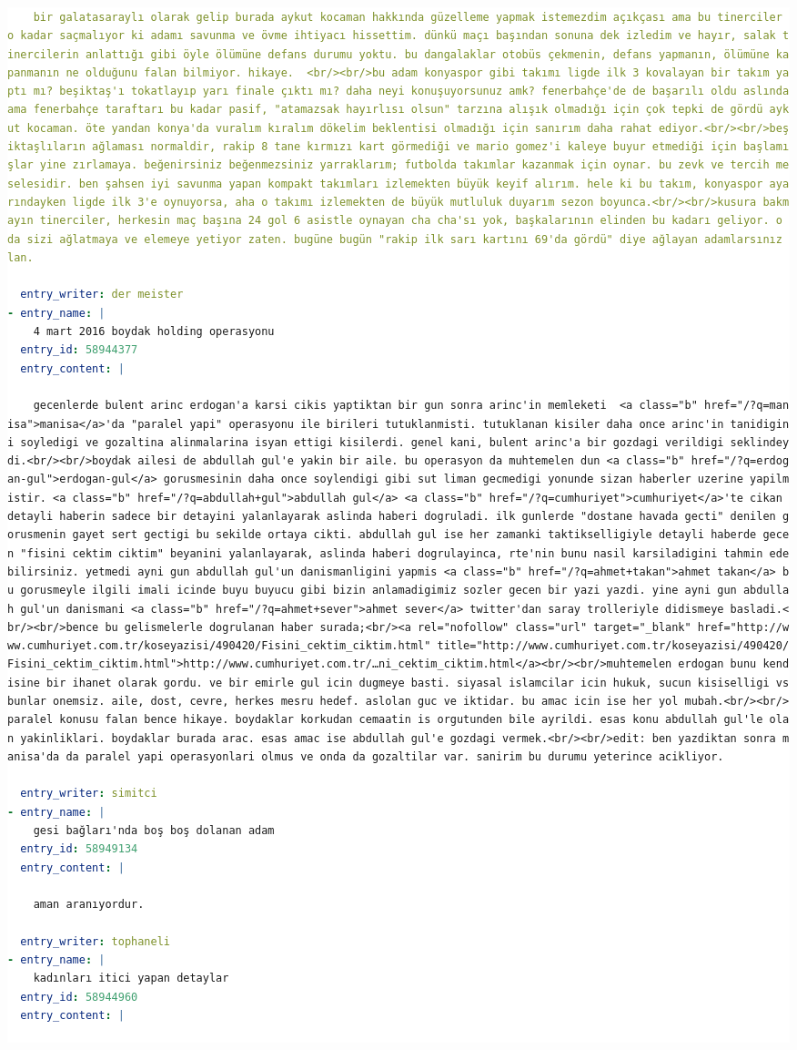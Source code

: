 ```yaml
    bir galatasaraylı olarak gelip burada aykut kocaman hakkında güzelleme yapmak istemezdim açıkçası ama bu tinerciler o kadar saçmalıyor ki adamı savunma ve övme ihtiyacı hissettim. dünkü maçı başından sonuna dek izledim ve hayır, salak tinercilerin anlattığı gibi öyle ölümüne defans durumu yoktu. bu dangalaklar otobüs çekmenin, defans yapmanın, ölümüne kapanmanın ne olduğunu falan bilmiyor. hikaye.  <br/><br/>bu adam konyaspor gibi takımı ligde ilk 3 kovalayan bir takım yaptı mı? beşiktaş'ı tokatlayıp yarı finale çıktı mı? daha neyi konuşuyorsunuz amk? fenerbahçe'de de başarılı oldu aslında ama fenerbahçe taraftarı bu kadar pasif, "atamazsak hayırlısı olsun" tarzına alışık olmadığı için çok tepki de gördü aykut kocaman. öte yandan konya'da vuralım kıralım dökelim beklentisi olmadığı için sanırım daha rahat ediyor.<br/><br/>beşiktaşlıların ağlaması normaldir, rakip 8 tane kırmızı kart görmediği ve mario gomez'i kaleye buyur etmediği için başlamışlar yine zırlamaya. beğenirsiniz beğenmezsiniz yarraklarım; futbolda takımlar kazanmak için oynar. bu zevk ve tercih meselesidir. ben şahsen iyi savunma yapan kompakt takımları izlemekten büyük keyif alırım. hele ki bu takım, konyaspor ayarındayken ligde ilk 3'e oynuyorsa, aha o takımı izlemekten de büyük mutluluk duyarım sezon boyunca.<br/><br/>kusura bakmayın tinerciler, herkesin maç başına 24 gol 6 asistle oynayan cha cha'sı yok, başkalarının elinden bu kadarı geliyor. o da sizi ağlatmaya ve elemeye yetiyor zaten. bugüne bugün "rakip ilk sarı kartını 69'da gördü" diye ağlayan adamlarsınız lan.
   
  entry_writer: der meister
- entry_name: |
    4 mart 2016 boydak holding operasyonu
  entry_id: 58944377
  entry_content: |
    
    gecenlerde bulent arinc erdogan'a karsi cikis yaptiktan bir gun sonra arinc'in memleketi  <a class="b" href="/?q=manisa">manisa</a>'da "paralel yapi" operasyonu ile birileri tutuklanmisti. tutuklanan kisiler daha once arinc'in tanidigini soyledigi ve gozaltina alinmalarina isyan ettigi kisilerdi. genel kani, bulent arinc'a bir gozdagi verildigi seklindeydi.<br/><br/>boydak ailesi de abdullah gul'e yakin bir aile. bu operasyon da muhtemelen dun <a class="b" href="/?q=erdogan-gul">erdogan-gul</a> gorusmesinin daha once soylendigi gibi sut liman gecmedigi yonunde sizan haberler uzerine yapilmistir. <a class="b" href="/?q=abdullah+gul">abdullah gul</a> <a class="b" href="/?q=cumhuriyet">cumhuriyet</a>'te cikan detayli haberin sadece bir detayini yalanlayarak aslinda haberi dogruladi. ilk gunlerde "dostane havada gecti" denilen gorusmenin gayet sert gectigi bu sekilde ortaya cikti. abdullah gul ise her zamanki taktikselligiyle detayli haberde gecen "fisini cektim ciktim" beyanini yalanlayarak, aslinda haberi dogrulayinca, rte'nin bunu nasil karsiladigini tahmin edebilirsiniz. yetmedi ayni gun abdullah gul'un danismanligini yapmis <a class="b" href="/?q=ahmet+takan">ahmet takan</a> bu gorusmeyle ilgili imali icinde buyu buyucu gibi bizin anlamadigimiz sozler gecen bir yazi yazdi. yine ayni gun abdullah gul'un danismani <a class="b" href="/?q=ahmet+sever">ahmet sever</a> twitter'dan saray trolleriyle didismeye basladi.<br/><br/>bence bu gelismelerle dogrulanan haber surada;<br/><a rel="nofollow" class="url" target="_blank" href="http://www.cumhuriyet.com.tr/koseyazisi/490420/Fisini_cektim_ciktim.html" title="http://www.cumhuriyet.com.tr/koseyazisi/490420/Fisini_cektim_ciktim.html">http://www.cumhuriyet.com.tr/…ni_cektim_ciktim.html</a><br/><br/>muhtemelen erdogan bunu kendisine bir ihanet olarak gordu. ve bir emirle gul icin dugmeye basti. siyasal islamcilar icin hukuk, sucun kisiselligi vs bunlar onemsiz. aile, dost, cevre, herkes mesru hedef. aslolan guc ve iktidar. bu amac icin ise her yol mubah.<br/><br/>paralel konusu falan bence hikaye. boydaklar korkudan cemaatin is orgutunden bile ayrildi. esas konu abdullah gul'le olan yakinliklari. boydaklar burada arac. esas amac ise abdullah gul'e gozdagi vermek.<br/><br/>edit: ben yazdiktan sonra manisa'da da paralel yapi operasyonlari olmus ve onda da gozaltilar var. sanirim bu durumu yeterince acikliyor.
   
  entry_writer: simitci
- entry_name: |
    gesi bağları'nda boş boş dolanan adam
  entry_id: 58949134
  entry_content: |
    
    aman aranıyordur.
    
  entry_writer: tophaneli
- entry_name: |
    kadınları itici yapan detaylar
  entry_id: 58944960
  entry_content: |
    
```
